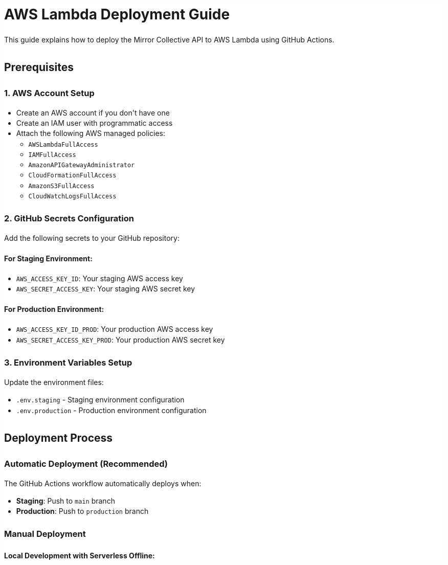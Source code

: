 # AWS Lambda Deployment Guide

This guide explains how to deploy the Mirror Collective API to AWS Lambda using GitHub Actions.

## Prerequisites

### 1. AWS Account Setup

- Create an AWS account if you don't have one
- Create an IAM user with programmatic access
- Attach the following AWS managed policies:
  - `AWSLambdaFullAccess`
  - `IAMFullAccess`
  - `AmazonAPIGatewayAdministrator`
  - `CloudFormationFullAccess`
  - `AmazonS3FullAccess`
  - `CloudWatchLogsFullAccess`

### 2. GitHub Secrets Configuration

Add the following secrets to your GitHub repository:

#### For Staging Environment:

- `AWS_ACCESS_KEY_ID`: Your staging AWS access key
- `AWS_SECRET_ACCESS_KEY`: Your staging AWS secret key

#### For Production Environment:

- `AWS_ACCESS_KEY_ID_PROD`: Your production AWS access key
- `AWS_SECRET_ACCESS_KEY_PROD`: Your production AWS secret key

### 3. Environment Variables Setup

Update the environment files:

- `.env.staging` - Staging environment configuration
- `.env.production` - Production environment configuration

## Deployment Process

### Automatic Deployment (Recommended)

The GitHub Actions workflow automatically deploys when:

- **Staging**: Push to `main` branch
- **Production**: Push to `production` branch

### Manual Deployment

#### Local Development with Serverless Offline:

